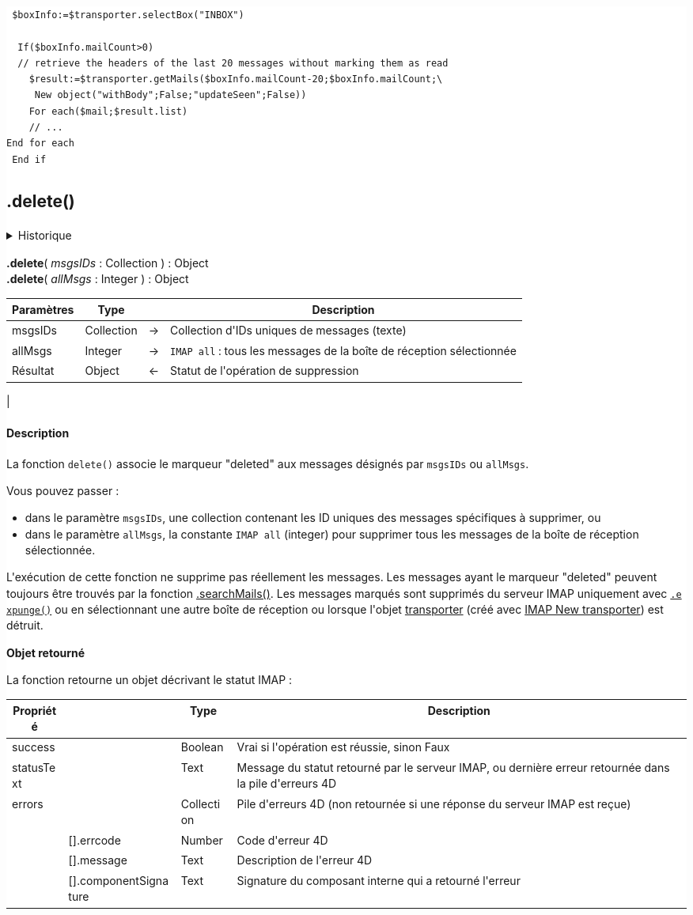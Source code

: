 ```4d
 $boxInfo:=$transporter.selectBox("INBOX")

  If($boxInfo.mailCount>0)
  // retrieve the headers of the last 20 messages without marking them as read
    $result:=$transporter.getMails($boxInfo.mailCount-20;$boxInfo.mailCount;\
     New object("withBody";False;"updateSeen";False))
    For each($mail;$result.list)
    // ...
End for each
 End if
```




## .delete()

<details><summary>Historique</summary></details>

**.delete**( *msgsIDs* : Collection ) : Object<br/>**.delete**( *allMsgs* : Integer ) : Object



| Paramètres | Type       |    | Description                                                          |
| ---------- | ---------- |:--:| -------------------------------------------------------------------- |
| msgsIDs    | Collection | -> | Collection d'IDs uniques de messages (texte)                         |
| allMsgs    | Integer    | -> | `IMAP all` : tous les messages de la boîte de réception sélectionnée |
| Résultat   | Object     | <- | Statut de l'opération de suppression|

|

#### Description

La fonction `delete()` associe le marqueur "deleted" aux messages désignés par `msgsIDs` ou `allMsgs`.

Vous pouvez passer :

* dans le paramètre `msgsIDs`, une collection contenant les ID uniques des messages spécifiques à supprimer, ou
* dans le paramètre `allMsgs`, la constante `IMAP all` (integer) pour supprimer tous les messages de la boîte de réception sélectionnée.

L'exécution de cette fonction ne supprime pas réellement les messages. Les messages ayant le marqueur "deleted" peuvent toujours être trouvés par la fonction [.searchMails()](#searchmails). Les messages marqués sont supprimés du serveur IMAP uniquement avec [`.expunge()`](#expunge) ou en sélectionnant une autre boîte de réception ou lorsque l'objet [transporter](#imap-transporter-object) (créé avec [IMAP New transporter](#imap-new-transporter)) est détruit.

**Objet retourné**

La fonction retourne un objet décrivant le statut IMAP :

| Propriété  |                         | Type       | Description                                                                                            |
| ---------- | ----------------------- | ---------- | ------------------------------------------------------------------------------------------------------ |
| success    |                         | Boolean    | Vrai si l'opération est réussie, sinon Faux                                                            |
| statusText |                         | Text       | Message du statut retourné par le serveur IMAP, ou dernière erreur retournée dans la pile d'erreurs 4D |
| errors     |                         | Collection | Pile d'erreurs 4D (non retournée si une réponse du serveur IMAP est reçue)                             |
|            | \[].errcode            | Number     | Code d'erreur 4D                                                                                       |
|            | \[].message            | Text       | Description de l'erreur 4D                                                                             |
|            | \[].componentSignature | Text       | Signature du composant interne qui a retourné l'erreur                                                 |
